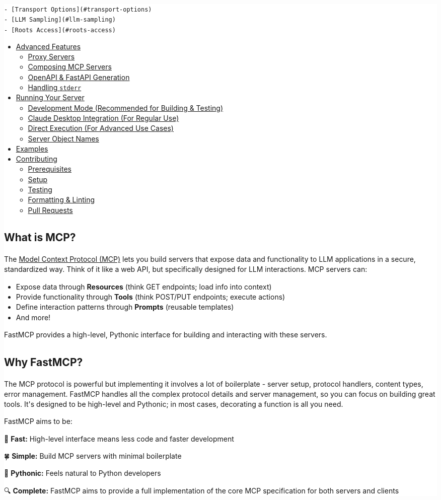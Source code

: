     - [Transport Options](#transport-options)
    - [LLM Sampling](#llm-sampling)
    - [Roots Access](#roots-access)
- [Advanced Features](#advanced-features)
  - [Proxy Servers](#proxy-servers)
  - [Composing MCP Servers](#composing-mcp-servers)
  - [OpenAPI \& FastAPI Generation](#openapi--fastapi-generation)
  - [Handling `stderr`](#handling-stderr)
- [Running Your Server](#running-your-server)
  - [Development Mode (Recommended for Building \& Testing)](#development-mode-recommended-for-building--testing)
  - [Claude Desktop Integration (For Regular Use)](#claude-desktop-integration-for-regular-use)
  - [Direct Execution (For Advanced Use Cases)](#direct-execution-for-advanced-use-cases)
  - [Server Object Names](#server-object-names)
- [Examples](#examples)
- [Contributing](#contributing)
    - [Prerequisites](#prerequisites)
    - [Setup](#setup)
    - [Testing](#testing)
    - [Formatting \& Linting](#formatting--linting)
    - [Pull Requests](#pull-requests)


## What is MCP?

The [Model Context Protocol (MCP)](https://modelcontextprotocol.io) lets you build servers that expose data and functionality to LLM applications in a secure, standardized way. Think of it like a web API, but specifically designed for LLM interactions. MCP servers can:

- Expose data through **Resources** (think GET endpoints; load info into context)
- Provide functionality through **Tools** (think POST/PUT endpoints; execute actions)
- Define interaction patterns through **Prompts** (reusable templates)
- And more!

FastMCP provides a high-level, Pythonic interface for building and interacting with these servers.

## Why FastMCP?

The MCP protocol is powerful but implementing it involves a lot of boilerplate - server setup, protocol handlers, content types, error management. FastMCP handles all the complex protocol details and server management, so you can focus on building great tools. It's designed to be high-level and Pythonic; in most cases, decorating a function is all you need.

FastMCP aims to be:


🚀 **Fast:** High-level interface means less code and faster development

🍀 **Simple:** Build MCP servers with minimal boilerplate

🐍 **Pythonic:** Feels natural to Python developers

🔍 **Complete:** FastMCP aims to provide a full implementation of the core MCP specification for both servers and clients
